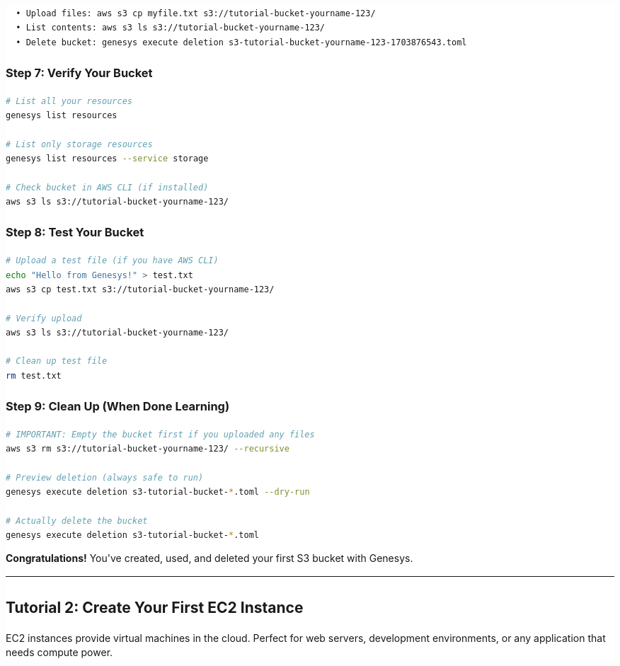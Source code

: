 ```
  • Upload files: aws s3 cp myfile.txt s3://tutorial-bucket-yourname-123/
  • List contents: aws s3 ls s3://tutorial-bucket-yourname-123/
  • Delete bucket: genesys execute deletion s3-tutorial-bucket-yourname-123-1703876543.toml
```

### Step 7: Verify Your Bucket

```bash
# List all your resources
genesys list resources

# List only storage resources  
genesys list resources --service storage

# Check bucket in AWS CLI (if installed)
aws s3 ls s3://tutorial-bucket-yourname-123/
```

### Step 8: Test Your Bucket

```bash
# Upload a test file (if you have AWS CLI)
echo "Hello from Genesys!" > test.txt
aws s3 cp test.txt s3://tutorial-bucket-yourname-123/

# Verify upload
aws s3 ls s3://tutorial-bucket-yourname-123/

# Clean up test file
rm test.txt
```

### Step 9: Clean Up (When Done Learning)

```bash
# IMPORTANT: Empty the bucket first if you uploaded any files
aws s3 rm s3://tutorial-bucket-yourname-123/ --recursive

# Preview deletion (always safe to run)
genesys execute deletion s3-tutorial-bucket-*.toml --dry-run

# Actually delete the bucket
genesys execute deletion s3-tutorial-bucket-*.toml
```

**Congratulations!** You've created, used, and deleted your first S3 bucket with Genesys.

---

## Tutorial 2: Create Your First EC2 Instance  

EC2 instances provide virtual machines in the cloud. Perfect for web servers, development environments, or any application that needs compute power.
